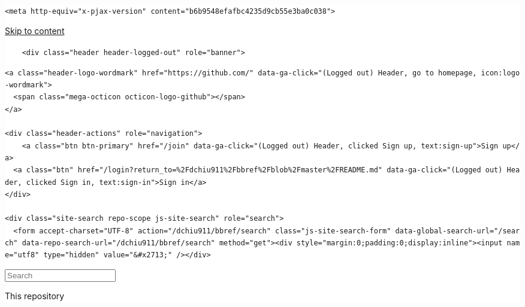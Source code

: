     


    <meta http-equiv="x-pjax-version" content="b6b9548efafbc4235d9cb55e3ba0c038">

      
  <meta name="description" content="bbref - NBA statistical data scraped from basketball-reference.com">
  <meta name="go-import" content="github.com/dchiu911/bbref git https://github.com/dchiu911/bbref.git">

  <meta content="8665632" name="octolytics-dimension-user_id" /><meta content="dchiu911" name="octolytics-dimension-user_login" /><meta content="27584642" name="octolytics-dimension-repository_id" /><meta content="dchiu911/bbref" name="octolytics-dimension-repository_nwo" /><meta content="true" name="octolytics-dimension-repository_public" /><meta content="false" name="octolytics-dimension-repository_is_fork" /><meta content="27584642" name="octolytics-dimension-repository_network_root_id" /><meta content="dchiu911/bbref" name="octolytics-dimension-repository_network_root_nwo" />
  <link href="https://github.com/dchiu911/bbref/commits/master.atom" rel="alternate" title="Recent Commits to bbref:master" type="application/atom+xml">

  </head>


  <body class="logged_out  env-production  vis-public page-blob">
    <a href="#start-of-content" tabindex="1" class="accessibility-aid js-skip-to-content">Skip to content</a>
    <div class="wrapper">
      
      
      


        
        <div class="header header-logged-out" role="banner">
  <div class="container clearfix">

    <a class="header-logo-wordmark" href="https://github.com/" data-ga-click="(Logged out) Header, go to homepage, icon:logo-wordmark">
      <span class="mega-octicon octicon-logo-github"></span>
    </a>

    <div class="header-actions" role="navigation">
        <a class="btn btn-primary" href="/join" data-ga-click="(Logged out) Header, clicked Sign up, text:sign-up">Sign up</a>
      <a class="btn" href="/login?return_to=%2Fdchiu911%2Fbbref%2Fblob%2Fmaster%2FREADME.md" data-ga-click="(Logged out) Header, clicked Sign in, text:sign-in">Sign in</a>
    </div>

    <div class="site-search repo-scope js-site-search" role="search">
      <form accept-charset="UTF-8" action="/dchiu911/bbref/search" class="js-site-search-form" data-global-search-url="/search" data-repo-search-url="/dchiu911/bbref/search" method="get"><div style="margin:0;padding:0;display:inline"><input name="utf8" type="hidden" value="&#x2713;" /></div>
  <input type="text"
    class="js-site-search-field is-clearable"
    data-hotkey="s"
    name="q"
    placeholder="Search"
    data-global-scope-placeholder="Search GitHub"
    data-repo-scope-placeholder="Search"
    tabindex="1"
    autocapitalize="off">
  <div class="scope-badge">This repository</div>
</form>
    </div>
